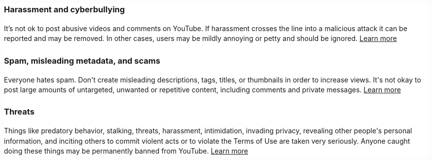 








### Harassment and cyberbullying




 It’s not ok to post abusive videos and comments on YouTube. If harassment crosses the line into a malicious attack it can be reported and may be removed. In other cases, users may be mildly annoying or petty and should be ignored.
 [Learn more](/?lite_url=https://support.google.com/youtube/answer/2802268%3Fvisit_id%3D1-636215053151010017-1930197662%26rd%3D1%26hl%3Den&s=1&f=1&ts=1557430842&sig=ACgcqhrH0T-Qk1-a-VZhhcwSOTRlQf8zOg) 












### Spam, misleading metadata, and scams




 Everyone hates spam. Don't create misleading descriptions, tags, titles, or thumbnails in order to increase views. It's not okay to post large amounts of untargeted, unwanted or repetitive content, including comments and private messages.
 [Learn more](/?lite_url=https://support.google.com/youtube/answer/2801973%3Fhl%3Den&s=1&f=1&ts=1557430842&sig=ACgcqho3U-IKxw7Izw_FD_KRZYVh2DuEjA) 












### Threats




 Things like predatory behavior, stalking, threats, harassment, intimidation, invading privacy, revealing other people's personal information, and inciting others to commit violent acts or to violate the Terms of Use are taken very seriously. Anyone caught doing these things may be permanently banned from YouTube.
 [Learn more](/?lite_url=https://support.google.com/youtube/answer/2801927%3Fhl%3Den&s=1&f=1&ts=1557430842&sig=ACgcqhrHnjETLi1U-LuZoUv6qlZrOgLL5g) 








